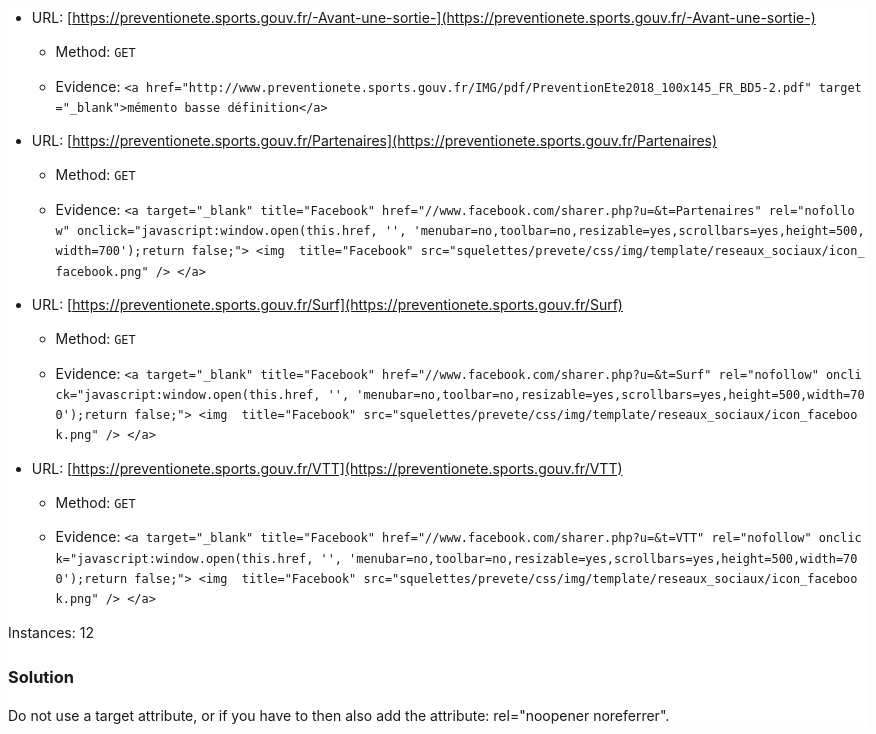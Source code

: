   
  
  
* URL: [https://preventionete.sports.gouv.fr/-Avant-une-sortie-](https://preventionete.sports.gouv.fr/-Avant-une-sortie-)
  
  
  * Method: `GET`
  
  
  * Evidence: `<a href="http://www.preventionete.sports.gouv.fr/IMG/pdf/PreventionEte2018_100x145_FR_BD5-2.pdf" target="_blank">mémento basse définition</a>`
  
  
  
  
* URL: [https://preventionete.sports.gouv.fr/Partenaires](https://preventionete.sports.gouv.fr/Partenaires)
  
  
  * Method: `GET`
  
  
  * Evidence: `<a target="_blank" title="Facebook" href="//www.facebook.com/sharer.php?u=&t=Partenaires" rel="nofollow" onclick="javascript:window.open(this.href, '', 'menubar=no,toolbar=no,resizable=yes,scrollbars=yes,height=500,width=700');return false;">
								<img  title="Facebook" src="squelettes/prevete/css/img/template/reseaux_sociaux/icon_facebook.png" />
							</a>`
  
  
  
  
* URL: [https://preventionete.sports.gouv.fr/Surf](https://preventionete.sports.gouv.fr/Surf)
  
  
  * Method: `GET`
  
  
  * Evidence: `<a target="_blank" title="Facebook" href="//www.facebook.com/sharer.php?u=&t=Surf" rel="nofollow" onclick="javascript:window.open(this.href, '', 'menubar=no,toolbar=no,resizable=yes,scrollbars=yes,height=500,width=700');return false;">
								<img  title="Facebook" src="squelettes/prevete/css/img/template/reseaux_sociaux/icon_facebook.png" />
							</a>`
  
  
  
  
* URL: [https://preventionete.sports.gouv.fr/VTT](https://preventionete.sports.gouv.fr/VTT)
  
  
  * Method: `GET`
  
  
  * Evidence: `<a target="_blank" title="Facebook" href="//www.facebook.com/sharer.php?u=&t=VTT" rel="nofollow" onclick="javascript:window.open(this.href, '', 'menubar=no,toolbar=no,resizable=yes,scrollbars=yes,height=500,width=700');return false;">
								<img  title="Facebook" src="squelettes/prevete/css/img/template/reseaux_sociaux/icon_facebook.png" />
							</a>`
  
  
  
  
Instances: 12
  
### Solution
<p>Do not use a target attribute, or if you have to then also add the attribute: rel="noopener noreferrer".</p>
  